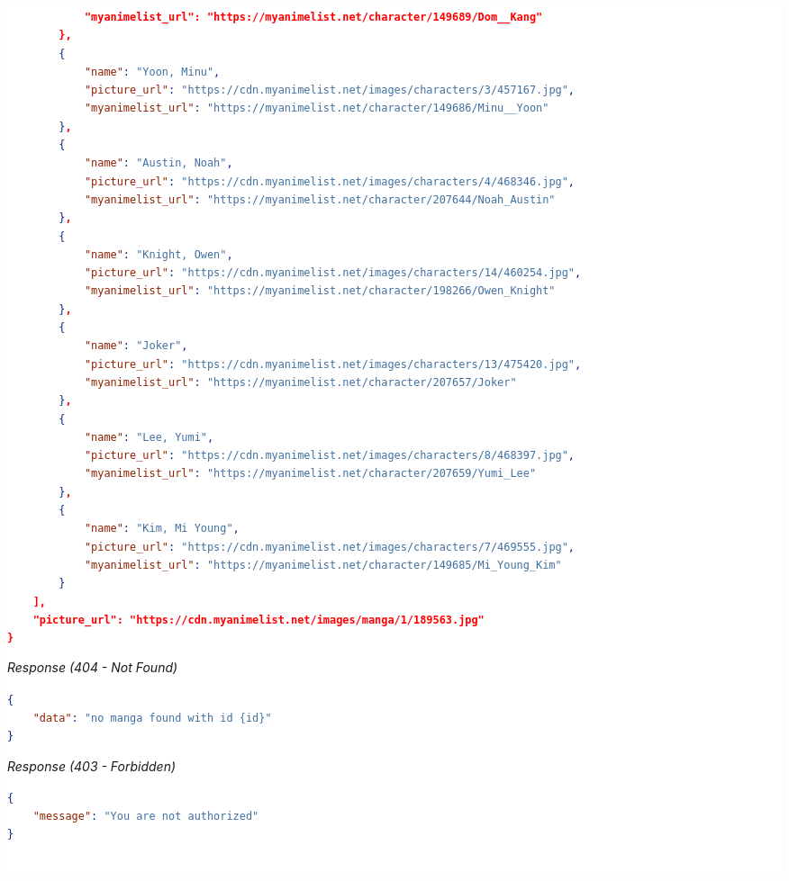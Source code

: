 ```json
            "myanimelist_url": "https://myanimelist.net/character/149689/Dom__Kang"
        },
        {
            "name": "Yoon, Minu",
            "picture_url": "https://cdn.myanimelist.net/images/characters/3/457167.jpg",
            "myanimelist_url": "https://myanimelist.net/character/149686/Minu__Yoon"
        },
        {
            "name": "Austin, Noah",
            "picture_url": "https://cdn.myanimelist.net/images/characters/4/468346.jpg",
            "myanimelist_url": "https://myanimelist.net/character/207644/Noah_Austin"
        },
        {
            "name": "Knight, Owen",
            "picture_url": "https://cdn.myanimelist.net/images/characters/14/460254.jpg",
            "myanimelist_url": "https://myanimelist.net/character/198266/Owen_Knight"
        },
        {
            "name": "Joker",
            "picture_url": "https://cdn.myanimelist.net/images/characters/13/475420.jpg",
            "myanimelist_url": "https://myanimelist.net/character/207657/Joker"
        },
        {
            "name": "Lee, Yumi",
            "picture_url": "https://cdn.myanimelist.net/images/characters/8/468397.jpg",
            "myanimelist_url": "https://myanimelist.net/character/207659/Yumi_Lee"
        },
        {
            "name": "Kim, Mi Young",
            "picture_url": "https://cdn.myanimelist.net/images/characters/7/469555.jpg",
            "myanimelist_url": "https://myanimelist.net/character/149685/Mi_Young_Kim"
        }
    ],
    "picture_url": "https://cdn.myanimelist.net/images/manga/1/189563.jpg"
}
```

_Response (404 - Not Found)_

```json
{
    "data": "no manga found with id {id}"
}
```

_Response (403 - Forbidden)_

```json
{
    "message": "You are not authorized"
}
```

&nbsp;
